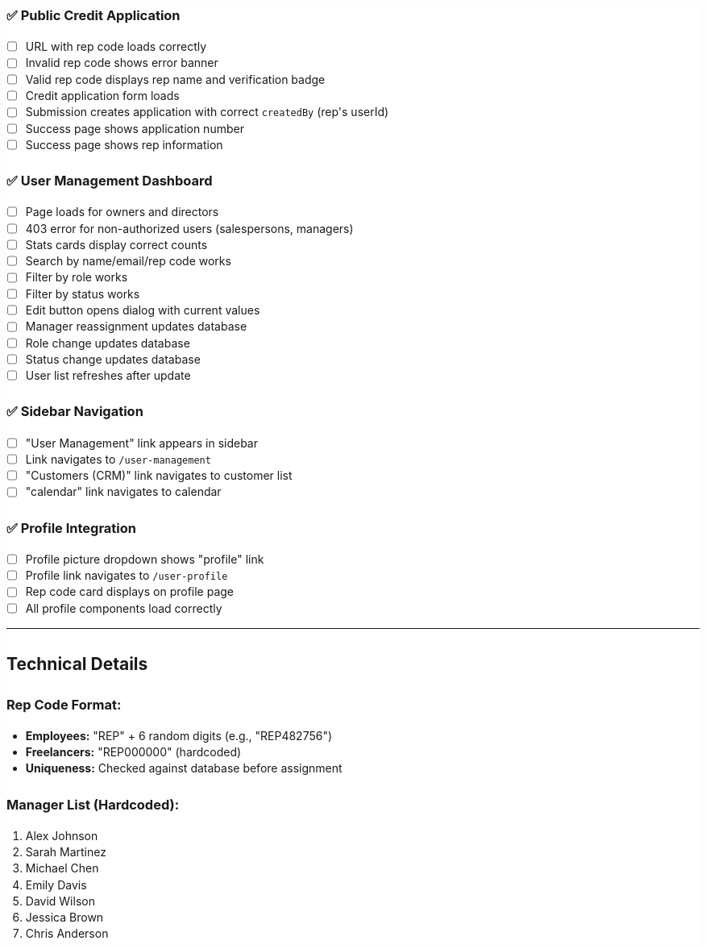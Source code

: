 ### ✅ Public Credit Application
- [ ] URL with rep code loads correctly
- [ ] Invalid rep code shows error banner
- [ ] Valid rep code displays rep name and verification badge
- [ ] Credit application form loads
- [ ] Submission creates application with correct `createdBy` (rep's userId)
- [ ] Success page shows application number
- [ ] Success page shows rep information

### ✅ User Management Dashboard
- [ ] Page loads for owners and directors
- [ ] 403 error for non-authorized users (salespersons, managers)
- [ ] Stats cards display correct counts
- [ ] Search by name/email/rep code works
- [ ] Filter by role works
- [ ] Filter by status works
- [ ] Edit button opens dialog with current values
- [ ] Manager reassignment updates database
- [ ] Role change updates database
- [ ] Status change updates database
- [ ] User list refreshes after update

### ✅ Sidebar Navigation
- [ ] "User Management" link appears in sidebar
- [ ] Link navigates to `/user-management`
- [ ] "Customers (CRM)" link navigates to customer list
- [ ] "calendar" link navigates to calendar

### ✅ Profile Integration
- [ ] Profile picture dropdown shows "profile" link
- [ ] Profile link navigates to `/user-profile`
- [ ] Rep code card displays on profile page
- [ ] All profile components load correctly

---

## Technical Details

### Rep Code Format:
- **Employees:** "REP" + 6 random digits (e.g., "REP482756")
- **Freelancers:** "REP000000" (hardcoded)
- **Uniqueness:** Checked against database before assignment

### Manager List (Hardcoded):
1. Alex Johnson
2. Sarah Martinez
3. Michael Chen
4. Emily Davis
5. David Wilson
6. Jessica Brown
7. Chris Anderson

